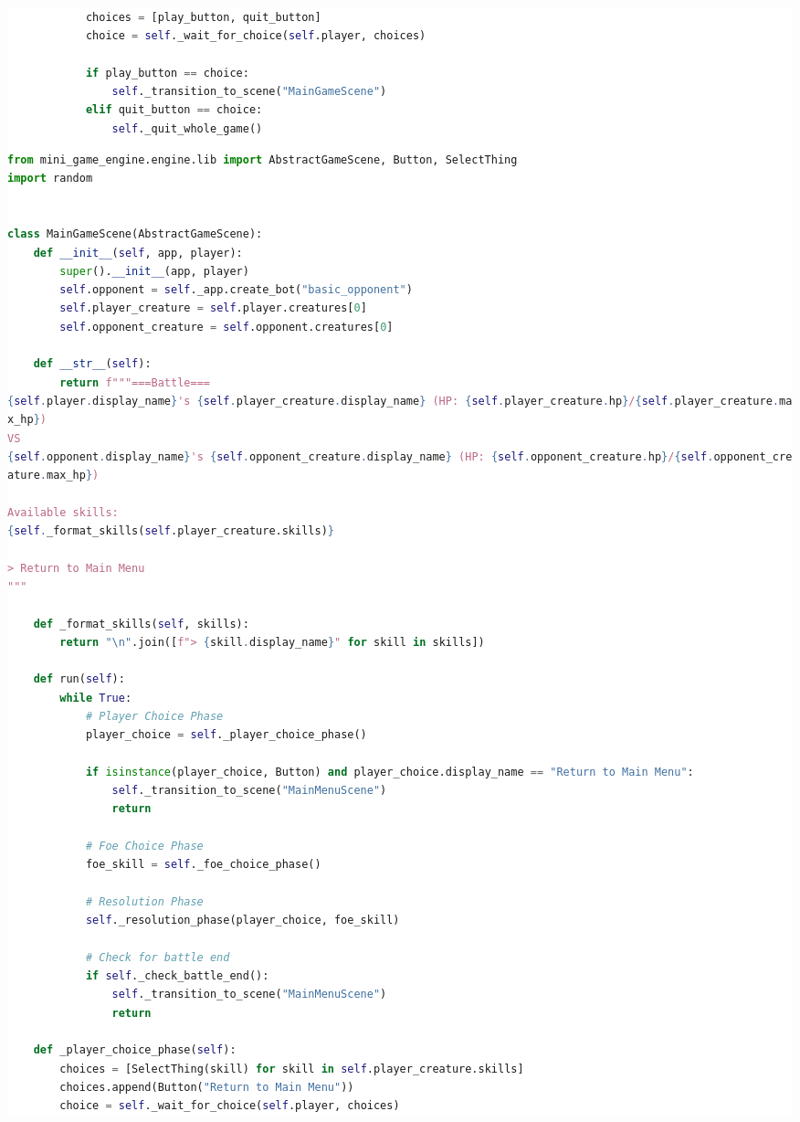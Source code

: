 ```python main_game/scenes/main_menu_scene.py
            choices = [play_button, quit_button]
            choice = self._wait_for_choice(self.player, choices)

            if play_button == choice:
                self._transition_to_scene("MainGameScene")
            elif quit_button == choice:
                self._quit_whole_game()

```

```python main_game/scenes/main_game_scene.py
from mini_game_engine.engine.lib import AbstractGameScene, Button, SelectThing
import random


class MainGameScene(AbstractGameScene):
    def __init__(self, app, player):
        super().__init__(app, player)
        self.opponent = self._app.create_bot("basic_opponent")
        self.player_creature = self.player.creatures[0]
        self.opponent_creature = self.opponent.creatures[0]

    def __str__(self):
        return f"""===Battle===
{self.player.display_name}'s {self.player_creature.display_name} (HP: {self.player_creature.hp}/{self.player_creature.max_hp})
VS
{self.opponent.display_name}'s {self.opponent_creature.display_name} (HP: {self.opponent_creature.hp}/{self.opponent_creature.max_hp})

Available skills:
{self._format_skills(self.player_creature.skills)}

> Return to Main Menu
"""

    def _format_skills(self, skills):
        return "\n".join([f"> {skill.display_name}" for skill in skills])

    def run(self):
        while True:
            # Player Choice Phase
            player_choice = self._player_choice_phase()
            
            if isinstance(player_choice, Button) and player_choice.display_name == "Return to Main Menu":
                self._transition_to_scene("MainMenuScene")
                return

            # Foe Choice Phase
            foe_skill = self._foe_choice_phase()

            # Resolution Phase
            self._resolution_phase(player_choice, foe_skill)

            # Check for battle end
            if self._check_battle_end():
                self._transition_to_scene("MainMenuScene")
                return

    def _player_choice_phase(self):
        choices = [SelectThing(skill) for skill in self.player_creature.skills]
        choices.append(Button("Return to Main Menu"))
        choice = self._wait_for_choice(self.player, choices)
```